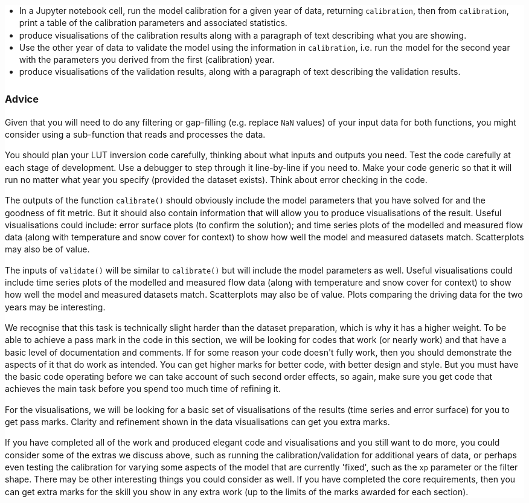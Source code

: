 * In a Jupyter notebook cell, run the model calibration for a given year of data, returning `calibration`, then from `calibration`, print a table of the calibration parameters and associated statistics. 
* produce visualisations of the calibration results along with a paragraph of text describing what you are showing. 
* Use the other year of data to validate the model using the information in `calibration`, i.e. run the model for the second year with the parameters you derived from the first (calibration) year. 
* produce visualisations of the validation results, along with a paragraph of text describing the validation results. 


### Advice

Given that you will need to do any filtering or gap-filling (e.g. replace `NaN` values) of your input data for both functions, you might consider using a sub-function that reads and processes the data.

You should plan your LUT inversion code carefully, thinking about what inputs and outputs you need. Test the code carefully at each stage of development. Use a debugger to step through it line-by-line if you need to. Make your code generic so that it will run no matter what year you specify (provided the dataset exists). Think about error checking in the code.

The outputs of the function `calibrate()` should obviously include the model parameters that you have solved for and the goodness of fit metric. But it should also contain information that will allow you to produce visualisations of the result. Useful visualisations could include: error surface plots (to confirm the solution); and time series plots of the modelled and measured flow data (along with temperature and snow cover for context) to show how well the model and measured datasets match. Scatterplots may also be of value.

The inputs of `validate()` will be similar to `calibrate()` but will include the model parameters as well. Useful visualisations could include time series plots of the modelled and measured flow data (along with temperature and snow cover for context) to show how well the model and measured datasets match. Scatterplots may also be of value. Plots comparing the driving data for the two years may be interesting.

We recognise that this task is technically slight harder than the dataset preparation, which is why it has a higher weight. To be able to achieve a pass mark in the code in this section, we will be looking for codes that work (or nearly work) and that have a basic level of documentation and comments. If for some reason your code doesn't fully work, then you should demonstrate the aspects of it that do work as intended. You can get higher marks for better code, with better design and style. But you must have the basic code operating before we can take account of such second order effects, so again, make sure you get code that achieves the main task before you spend too much time of refining it.

For the visualisations, we will be looking for a basic set of visualisations of the results (time series and error surface) for you to get pass marks. Clarity and refinement shown in the data visualisations can get you extra marks.

If you have completed all of the work and produced elegant code and visualisations and you still want to do more, you could consider some of the extras we discuss above, such as running the calibration/validation for additional years of data, or perhaps even testing the calibration for varying some aspects of the model that are currently 'fixed', such as the `xp` parameter or the filter shape. There may be other interesting things you could consider as well. If you have completed the core requirements, then you can get extra marks for the skill you show in any extra work (up to the limits of the marks awarded for each section).
